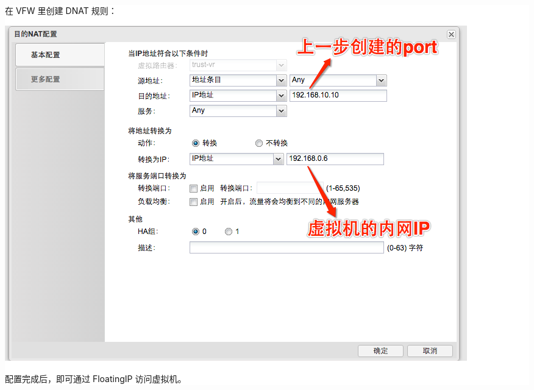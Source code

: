 在 VFW 里创建 DNAT 规则：

![ipsec10][15]

配置完成后，即可通过 FloatingIP 访问虚拟机。

[1]: ../../images/ecosystem/hillstone.png
[2]: ../../images/ecosystem/web.png
[3]: ../../images/ecosystem/hillstone2.png
[4]: ../../images/ecosystem/conn.png
[5]: ../../images/ecosystem/sub.png
[6]: ../../images/ecosystem/ipsec1.png
[7]: ../../images/ecosystem/ipsec2.png
[8]: ../../images/ecosystem/ipsec3.png
[9]: ../../images/ecosystem/ipsec4.png
[10]: ../../images/ecosystem/ipsec5.png
[11]: ../../images/ecosystem/ipesc6.png
[12]: ../../images/ecosystem/ipsec7.png
[13]: ../../images/ecosystem/ipsec8.png
[14]: ../../images/ecosystem/ipsec9.png
[15]: ../../images/ecosystem/ipsec10.png
